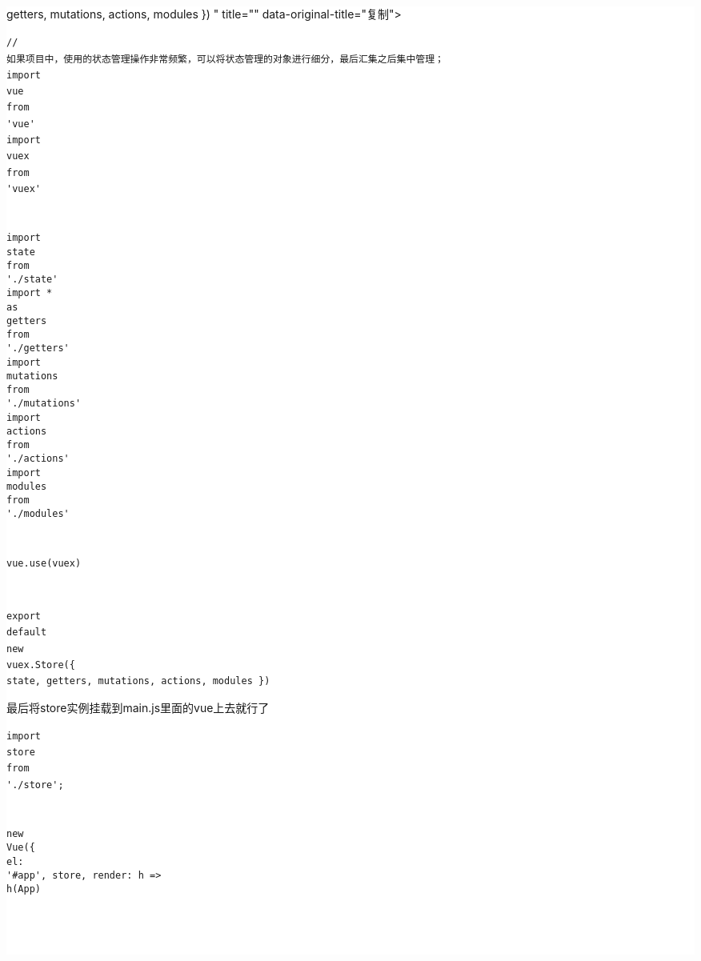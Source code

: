   getters,
  mutations,
  actions,
  modules
})
" title="" data-original-title="&#x590D;&#x5236;"></span> <span type="button" class="saveToNote code-tool" data-toggle="tooltip" data-placement="top" title="" data-original-title="&#x653E;&#x8FDB;&#x7B14;&#x8BB0;"></span></div></div><pre class="css hljs"><code class="css">// &#x5982;&#x679C;&#x9879;&#x76EE;&#x4E2D;&#xFF0C;&#x4F7F;&#x7528;&#x7684;&#x72B6;&#x6001;&#x7BA1;&#x7406;&#x64CD;&#x4F5C;&#x975E;&#x5E38;&#x9891;&#x7E41;&#xFF0C;&#x53EF;&#x4EE5;&#x5C06;&#x72B6;&#x6001;&#x7BA1;&#x7406;&#x7684;&#x5BF9;&#x8C61;&#x8FDB;&#x884C;&#x7EC6;&#x5206;&#xFF0C;&#x6700;&#x540E;&#x6C47;&#x96C6;&#x4E4B;&#x540E;&#x96C6;&#x4E2D;&#x7BA1;&#x7406;&#xFF1B;
<span class="hljs-selector-tag">import</span> <span class="hljs-selector-tag">vue</span> <span class="hljs-selector-tag">from</span> &apos;<span class="hljs-selector-tag">vue</span>&apos;
<span class="hljs-selector-tag">import</span> <span class="hljs-selector-tag">vuex</span> <span class="hljs-selector-tag">from</span> &apos;<span class="hljs-selector-tag">vuex</span>&apos;

<span class="hljs-selector-tag">import</span> <span class="hljs-selector-tag">state</span> <span class="hljs-selector-tag">from</span> &apos;./<span class="hljs-selector-tag">state</span>&apos;
<span class="hljs-selector-tag">import</span> * <span class="hljs-selector-tag">as</span> <span class="hljs-selector-tag">getters</span> <span class="hljs-selector-tag">from</span> &apos;./<span class="hljs-selector-tag">getters</span>&apos;
<span class="hljs-selector-tag">import</span> <span class="hljs-selector-tag">mutations</span> <span class="hljs-selector-tag">from</span> &apos;./<span class="hljs-selector-tag">mutations</span>&apos;
<span class="hljs-selector-tag">import</span> <span class="hljs-selector-tag">actions</span> <span class="hljs-selector-tag">from</span> &apos;./<span class="hljs-selector-tag">actions</span>&apos;
<span class="hljs-selector-tag">import</span> <span class="hljs-selector-tag">modules</span> <span class="hljs-selector-tag">from</span> &apos;./<span class="hljs-selector-tag">modules</span>&apos;

<span class="hljs-selector-tag">vue</span><span class="hljs-selector-class">.use</span>(<span class="hljs-selector-tag">vuex</span>)

<span class="hljs-selector-tag">export</span> <span class="hljs-selector-tag">default</span> <span class="hljs-selector-tag">new</span> <span class="hljs-selector-tag">vuex</span><span class="hljs-selector-class">.Store</span>({
  state,
  getters,
  mutations,
  actions,
  modules
})
</code></pre><p>&#x6700;&#x540E;&#x5C06;store&#x5B9E;&#x4F8B;&#x6302;&#x8F7D;&#x5230;main.js&#x91CC;&#x9762;&#x7684;vue&#x4E0A;&#x53BB;&#x5C31;&#x884C;&#x4E86;</p><div class="widget-codetool" style="display:none"><div class="widget-codetool--inner"><span class="selectCode code-tool" data-toggle="tooltip" data-placement="top" title="" data-original-title="&#x5168;&#x9009;"></span> <span type="button" class="copyCode code-tool" data-toggle="tooltip" data-placement="top" data-clipboard-text="import store from &apos;./store&apos;;

new Vue({
  el: &apos;#app&apos;,
  store,
  render: h =&gt; h(App)
});" title="" data-original-title="&#x590D;&#x5236;"></span> <span type="button" class="saveToNote code-tool" data-toggle="tooltip" data-placement="top" title="" data-original-title="&#x653E;&#x8FDB;&#x7B14;&#x8BB0;"></span></div></div><pre class="css hljs"><code class="css"><span class="hljs-selector-tag">import</span> <span class="hljs-selector-tag">store</span> <span class="hljs-selector-tag">from</span> &apos;./<span class="hljs-selector-tag">store</span>&apos;;

<span class="hljs-selector-tag">new</span> <span class="hljs-selector-tag">Vue</span>({
  <span class="hljs-attribute">el</span>: <span class="hljs-string">&apos;#app&apos;</span>,
  store,
  render: h =&gt; <span class="hljs-built_in">h</span>(App)